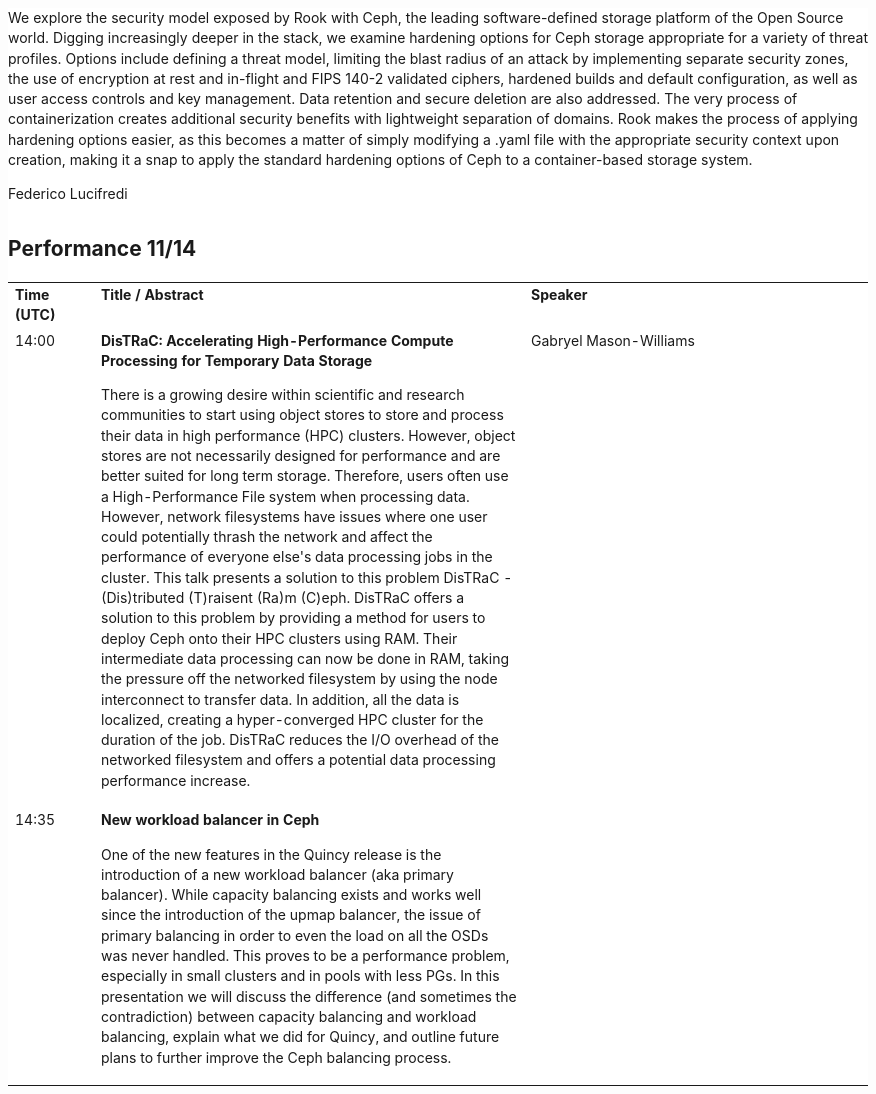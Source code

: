 We explore the security model exposed by Rook with Ceph, the leading software-defined storage platform of the Open Source world. Digging increasingly deeper in the stack, we examine hardening options for Ceph storage appropriate for a variety of threat profiles.   Options include defining a threat model, limiting the blast radius of an attack by implementing separate security zones, the use of encryption at rest and in-flight and FIPS 140-2 validated ciphers, hardened builds and default configuration, as well as user access controls and key management. Data retention and secure deletion are also addressed. The very process of containerization creates additional security benefits with lightweight separation of domains.  Rook makes the process of applying hardening options easier, as this becomes a matter of simply modifying a .yaml file with the appropriate security context upon creation, making it a snap to apply the standard hardening options of Ceph to a container-based storage system.
   </td>
   <td>Federico Lucifredi
  </td>
  </tr>
</table>

## Performance 11/14

<table>
  <tr>
   <td width="10%"><strong>Time (UTC)</strong>
   </td>
   <td width="50%"><strong>Title / Abstract</strong>
   </td>
   <td width="40"><strong>Speaker</strong>
   </td>
  </tr>
  <tr>
   <td>14:00
   </td>
   <td><strong>DisTRaC: Accelerating High-Performance Compute Processing for Temporary Data Storage</strong>
<p>
There is a growing desire within scientific and research communities to start using object stores to store and process their data in high performance (HPC) clusters. However, object stores are not necessarily designed for performance and are better suited for long term storage. Therefore, users often use a High-Performance File system when processing data. However, network filesystems have issues where one user could potentially thrash the network and affect the performance of everyone else's data processing jobs in the cluster. This talk presents a solution to this problem DisTRaC - (Dis)tributed (T)raisent (Ra)m (C)eph. DisTRaC offers a solution to this problem by providing a method for users to deploy Ceph onto their HPC clusters using RAM. Their intermediate data processing can now be done in RAM, taking the pressure off the networked filesystem by using the node interconnect to transfer data. In addition, all the data is localized, creating a hyper-converged HPC cluster for the duration of the job. DisTRaC reduces the I/O overhead of the networked filesystem and offers a potential data processing performance increase.
   </td>
   <td>Gabryel Mason-Williams
   </td>
  </tr>
<tr>
   <td>14:35
   </td>
   <td><strong>New workload balancer in Ceph</strong>
<p>
One of the new features in the Quincy release is the introduction of a new workload balancer (aka primary balancer). While capacity balancing exists and works well since the introduction of the upmap balancer, the issue of primary balancing in order to even the load on all the OSDs was never handled. This proves to be a performance problem, especially in small clusters and in pools with less PGs. In this presentation we will discuss the difference (and sometimes the contradiction) between capacity balancing and workload balancing, explain what we did for Quincy, and outline future plans to further improve the Ceph balancing process.
   </td>